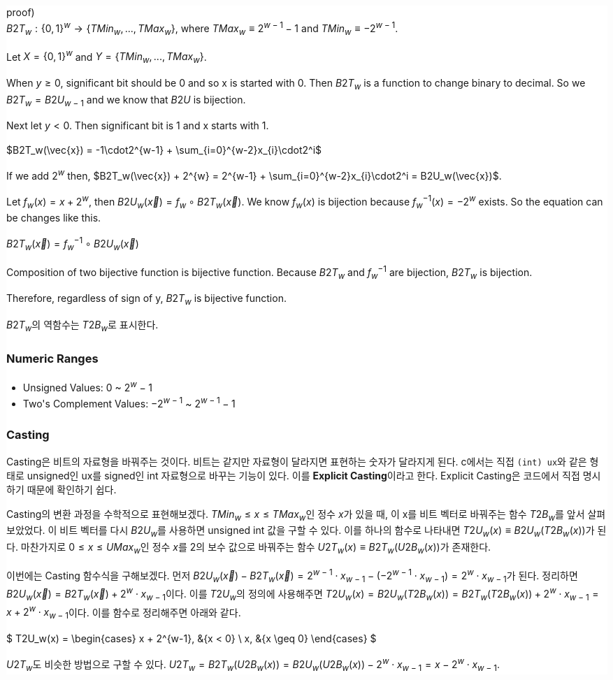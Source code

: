 proof)  
$B2T_w: \{0,1\}^w \rightarrow \{TMin_w, ..., TMax_w\}$, where $TMax_w \equiv 2^{w-1}-1$ and $TMin_w \equiv -2^{w-1}$.

Let $X = \{0,1\}^w$ and $Y = \{TMin_w, ..., TMax_w\}$.

When $y \geq 0$, significant bit should be 0 and so x is started with 0. Then $B2T_w$ is a function to change binary to decimal. So we $B2T_w = B2U_{w-1}$ and we know that $B2U$ is bijection.

Next let $y < 0$. Then significant bit is 1 and x starts with 1.

$B2T_w(\vec{x}) = -1\cdot2^{w-1} + \sum_{i=0}^{w-2}x_{i}\cdot2^i$

If we add $2^{w}$ then, $B2T_w(\vec{x}) + 2^{w} = 2^{w-1} + \sum_{i=0}^{w-2}x_{i}\cdot2^i = B2U_w(\vec{x})$.

Let $f_w(x) = x + 2^w$, then $B2U_w(\vec{x}) = f_w \circ B2T_w(\vec{x})$. We know $f_w(x)$ is bijection because $f_w^{-1}(x) = -2^w$ exists. So the equation can be changes like this.

$B2T_w(\vec{x}) = f_w^{-1} \circ B2U_w(\vec{x})$

Composition of two bijective function is bijective function. Because $B2T_w$ and $f_w^{-1}$ are bijection, $B2T_w$ is bijection.

Therefore, regardless of sign of y, $B2T_w$ is bijective function.

$B2T_w$의 역함수는 $T2B_w$로 표시한다.

### Numeric Ranges

-   Unsigned Values: 0 ~ $2^w-1$
-   Two's Complement Values: $-2^{w-1}$ ~ $2^{w-1}-1$

### Casting

Casting은 비트의 자료형을 바꿔주는 것이다. 비트는 같지만 자료형이 달라지면 표현하는 숫자가 달라지게 된다. c에서는 직접 `(int) ux`와 같은 형태로 unsigned인 ux를 signed인 int 자료형으로 바꾸는 기능이 있다. 이를 **Explicit Casting**이라고 한다. Explicit Casting은 코드에서 직접 명시하기 때문에 확인하기 쉽다.

Casting의 변환 과정을 수학적으로 표현해보겠다. $TMin_w \leq x \leq TMax_w$인 정수 $x$가 있을 때, 이 x를 비트 벡터로 바꿔주는 함수 $T2B_w$를 앞서 살펴보았었다. 이 비트 벡터를 다시 $B2U_w$를 사용하면 unsigned int 값을 구할 수 있다. 이를 하나의 함수로 나타내면 $T2U_w(x) \equiv B2U_w(T2B_w(x))$가 된다. 마찬가지로 $0 \leq x \leq UMax_w$인 정수 $x$를 2의 보수 값으로 바꿔주는 함수 $U2T_w(x) \equiv B2T_w(U2B_w(x))$가 존재한다.

이번에는 Casting 함수식을 구해보겠다. 먼저 $B2U_w(\vec{x}) - B2T_w(\vec{x}) = 2^{w-1} \cdot x_{w-1} - (-2^{w-1} \cdot x_{w-1}) = 2^w \cdot x_{w-1}$가 된다. 정리하면 $B2U_w(\vec{x}) = B2T_w(\vec{x}) + 2^w \cdot x_{w-1}$이다. 이를 $T2U_w$의 정의에 사용해주면 $T2U_w(x) = B2U_w(T2B_w(x)) = B2T_w(T2B_w(x)) + 2^w \cdot x_{w-1} = x + 2^w \cdot x_{w-1}$이다. 이를 함수로 정리해주면 아래와 같다.

$
T2U_w(x) =
\begin{cases}
x + 2^{w-1}, &{x < 0} \\
x, &{x \geq 0}
\end{cases}
$

$U2T_w$도 비슷한 방법으로 구할 수 있다. $U2T_w = B2T_w(U2B_w(x)) = B2U_w(U2B_w(x)) - 2^w \cdot x_{w-1} = x - 2^w \cdot x_{w-1}$.
